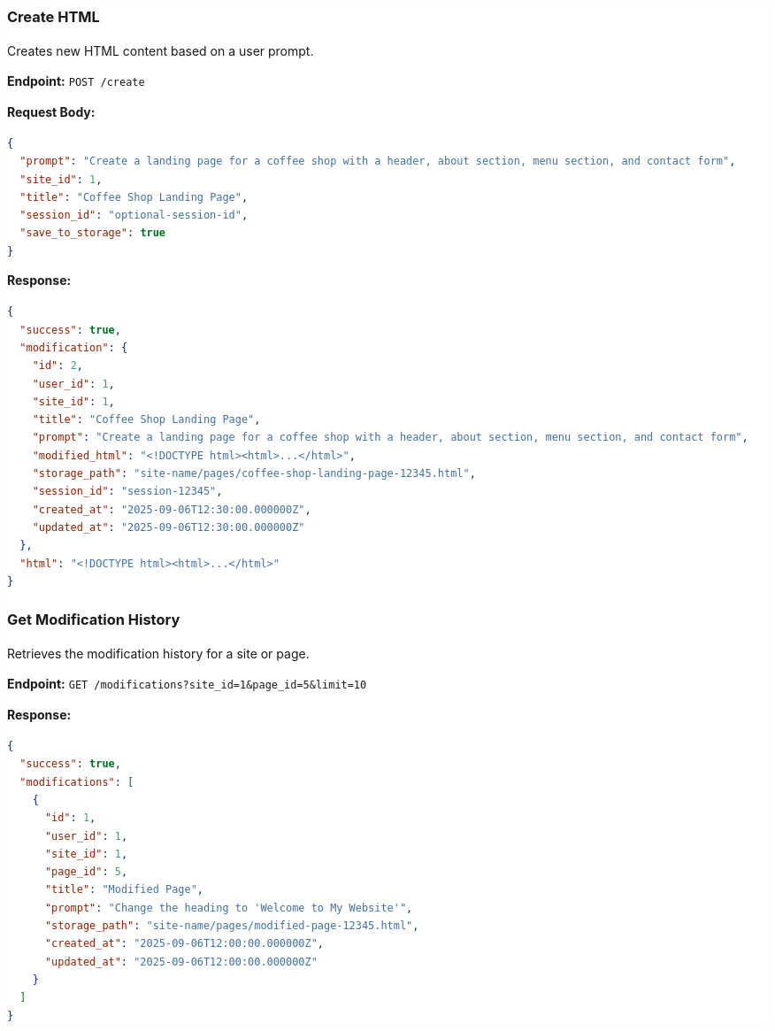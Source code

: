 ### Create HTML

Creates new HTML content based on a user prompt.

**Endpoint:** `POST /create`

**Request Body:**

```json
{
  "prompt": "Create a landing page for a coffee shop with a header, about section, menu section, and contact form",
  "site_id": 1,
  "title": "Coffee Shop Landing Page",
  "session_id": "optional-session-id",
  "save_to_storage": true
}
```

**Response:**

```json
{
  "success": true,
  "modification": {
    "id": 2,
    "user_id": 1,
    "site_id": 1,
    "title": "Coffee Shop Landing Page",
    "prompt": "Create a landing page for a coffee shop with a header, about section, menu section, and contact form",
    "modified_html": "<!DOCTYPE html><html>...</html>",
    "storage_path": "site-name/pages/coffee-shop-landing-page-12345.html",
    "session_id": "session-12345",
    "created_at": "2025-09-06T12:30:00.000000Z",
    "updated_at": "2025-09-06T12:30:00.000000Z"
  },
  "html": "<!DOCTYPE html><html>...</html>"
}
```

### Get Modification History

Retrieves the modification history for a site or page.

**Endpoint:** `GET /modifications?site_id=1&page_id=5&limit=10`

**Response:**

```json
{
  "success": true,
  "modifications": [
    {
      "id": 1,
      "user_id": 1,
      "site_id": 1,
      "page_id": 5,
      "title": "Modified Page",
      "prompt": "Change the heading to 'Welcome to My Website'",
      "storage_path": "site-name/pages/modified-page-12345.html",
      "created_at": "2025-09-06T12:00:00.000000Z",
      "updated_at": "2025-09-06T12:00:00.000000Z"
    }
  ]
}
```
